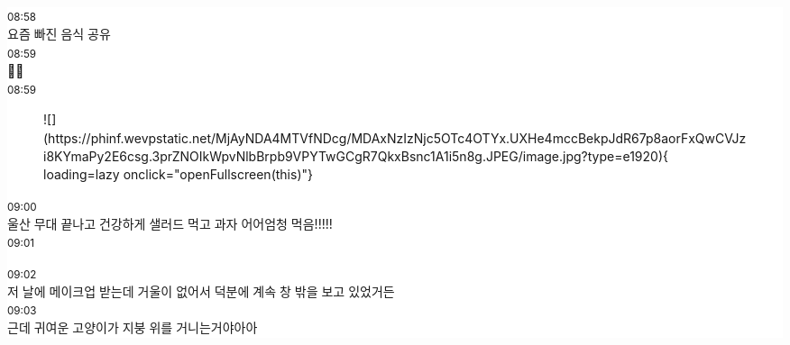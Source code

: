 <div class="message-date" markdown="1">
<small>08:58</small>
</div>
<div markdown="1">
요즘 빠진 음식 공유
</div>
</div>
<div class="message" markdown="1">
<div class="message-date" markdown="1">
<small>08:59</small>
</div>
<div markdown="1">
🧡🥕
</div>
</div>
<div class="message" markdown="1">
<div class="message-date" markdown="1">
<small>08:59</small>
</div>
<div markdown="1">
<figure class="msg-media" markdown="1">
![](https://phinf.wevpstatic.net/MjAyNDA4MTVfNDcg/MDAxNzIzNjc5OTc4OTYx.UXHe4mccBekpJdR67p8aorFxQwCVJzi8KYmaPy2E6csg.3prZNOIkWpvNlbBrpb9VPYTwGCgR7QkxBsnc1A1i5n8g.JPEG/image.jpg?type=e1920){ loading=lazy onclick="openFullscreen(this)"}
</figure>
</div>
</div>
<div class="message" markdown="1">
<div class="message-date" markdown="1">
<small>09:00</small>
</div>
<div markdown="1">
울산 무대 끝나고 건강하게 샐러드 먹고 과자 어어엄청 먹음!!!!!
</div>
</div>
<div class="message" markdown="1">
<div class="message-date" markdown="1">
<small>09:01</small>
</div>
<div markdown="1">
<figure class="msg-media" markdown="1">
<video controls="controls" preload="none" poster="/assets/videos/AB82FBF536603C90A212BA7F19C833B3CC7A-thumb.jpg">
<source src="/assets/videos/AB82FBF536603C90A212BA7F19C833B3CC7A.mp4#t=1" type="video/mp4">
Your browser does not support the video tag.
</video>
</figure>
</div>
</div>
<div class="message" markdown="1">
<div class="message-date" markdown="1">
<small>09:02</small>
</div>
<div markdown="1">
저 날에 메이크업 받는데 거울이 없어서 덕분에 계속 창 밖을 보고 있었거든
</div>
</div>
<div class="message" markdown="1">
<div class="message-date" markdown="1">
<small>09:03</small>
</div>
<div markdown="1">
근데 귀여운 고양이가 지붕 위를 거니는거야아아
</div>
</div>